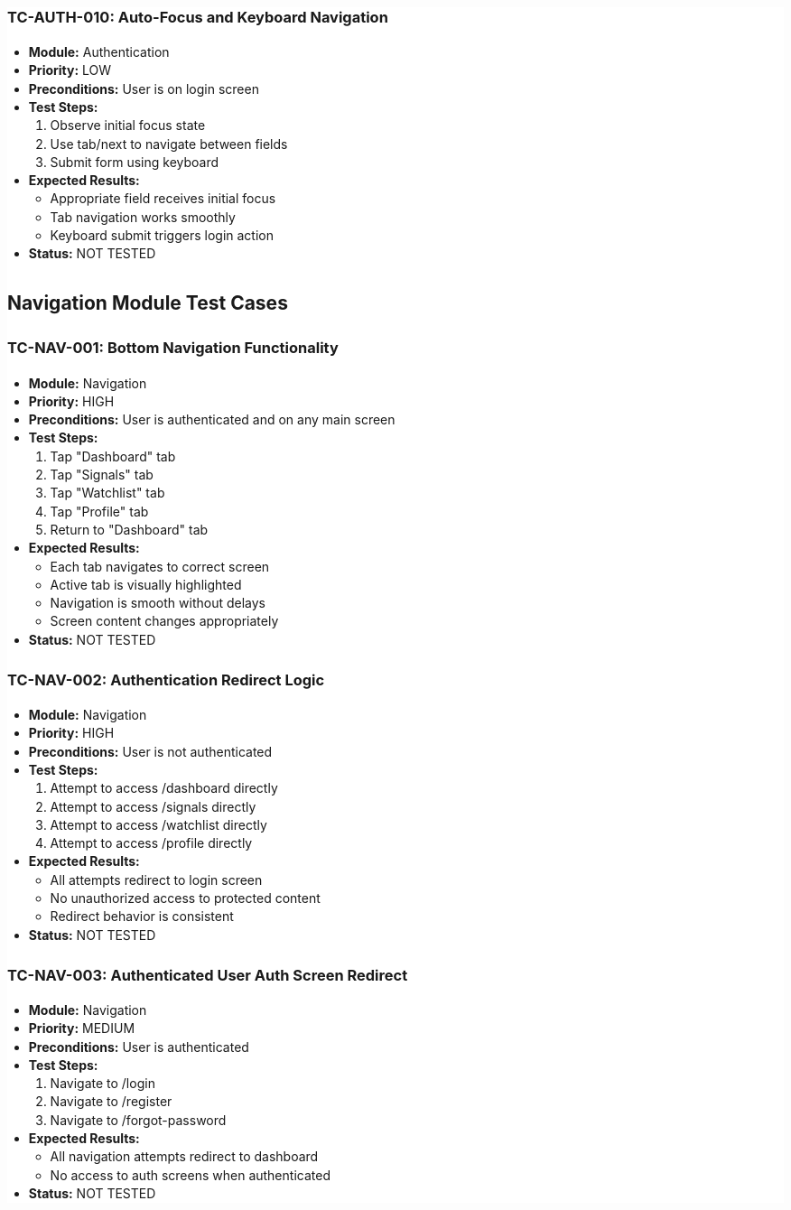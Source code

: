 ### TC-AUTH-010: Auto-Focus and Keyboard Navigation
- **Module:** Authentication
- **Priority:** LOW
- **Preconditions:** User is on login screen
- **Test Steps:**
  1. Observe initial focus state
  2. Use tab/next to navigate between fields
  3. Submit form using keyboard
- **Expected Results:**
  - Appropriate field receives initial focus
  - Tab navigation works smoothly
  - Keyboard submit triggers login action
- **Status:** NOT TESTED

## Navigation Module Test Cases

### TC-NAV-001: Bottom Navigation Functionality
- **Module:** Navigation
- **Priority:** HIGH
- **Preconditions:** User is authenticated and on any main screen
- **Test Steps:**
  1. Tap "Dashboard" tab
  2. Tap "Signals" tab
  3. Tap "Watchlist" tab
  4. Tap "Profile" tab
  5. Return to "Dashboard" tab
- **Expected Results:**
  - Each tab navigates to correct screen
  - Active tab is visually highlighted
  - Navigation is smooth without delays
  - Screen content changes appropriately
- **Status:** NOT TESTED

### TC-NAV-002: Authentication Redirect Logic
- **Module:** Navigation
- **Priority:** HIGH
- **Preconditions:** User is not authenticated
- **Test Steps:**
  1. Attempt to access /dashboard directly
  2. Attempt to access /signals directly
  3. Attempt to access /watchlist directly
  4. Attempt to access /profile directly
- **Expected Results:**
  - All attempts redirect to login screen
  - No unauthorized access to protected content
  - Redirect behavior is consistent
- **Status:** NOT TESTED

### TC-NAV-003: Authenticated User Auth Screen Redirect
- **Module:** Navigation
- **Priority:** MEDIUM
- **Preconditions:** User is authenticated
- **Test Steps:**
  1. Navigate to /login
  2. Navigate to /register
  3. Navigate to /forgot-password
- **Expected Results:**
  - All navigation attempts redirect to dashboard
  - No access to auth screens when authenticated
- **Status:** NOT TESTED
